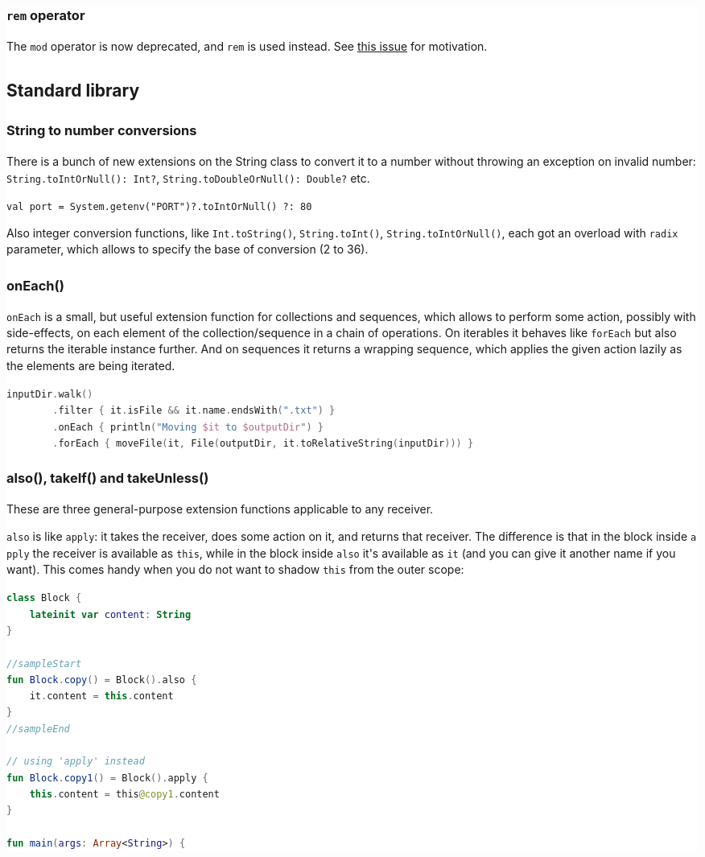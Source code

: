 
### `rem` operator

The `mod` operator is now deprecated, and `rem` is used instead. See [this issue](https://youtrack.jetbrains.com/issue/KT-14650) for motivation.

## Standard library

### String to number conversions

There is a bunch of new extensions on the String class to convert it to a number without throwing an exception on invalid number:
`String.toIntOrNull(): Int?`, `String.toDoubleOrNull(): Double?` etc.

```
val port = System.getenv("PORT")?.toIntOrNull() ?: 80
```

Also integer conversion functions, like `Int.toString()`, `String.toInt()`, `String.toIntOrNull()`,
each got an overload with `radix` parameter, which allows to specify the base of conversion (2 to 36).

### onEach()

`onEach` is a small, but useful extension function for collections and sequences, which allows to perform some action,
possibly with side-effects, on each element of the collection/sequence in a chain of operations.
On iterables it behaves like `forEach` but also returns the iterable instance further. And on sequences it returns a
wrapping sequence, which applies the given action lazily as the elements are being iterated.

``` kotlin
inputDir.walk()
        .filter { it.isFile && it.name.endsWith(".txt") }
        .onEach { println("Moving $it to $outputDir") }
        .forEach { moveFile(it, File(outputDir, it.toRelativeString(inputDir))) }
```

### also(), takeIf() and takeUnless()

These are three general-purpose extension functions applicable to any receiver.
 
`also` is like `apply`: it takes the receiver, does some action on it, and returns that receiver. 
The difference is that in the block inside `apply` the receiver is available as `this`, 
while in the block inside `also` it's available as `it` (and you can give it another name if you want).
This comes handy when you do not want to shadow `this` from the outer scope:

<div class="sample" markdown="1" data-min-compiler-version="1.1">

``` kotlin
class Block {
    lateinit var content: String
}

//sampleStart
fun Block.copy() = Block().also {
    it.content = this.content
}
//sampleEnd

// using 'apply' instead
fun Block.copy1() = Block().apply {
    this.content = this@copy1.content
}

fun main(args: Array<String>) {
```